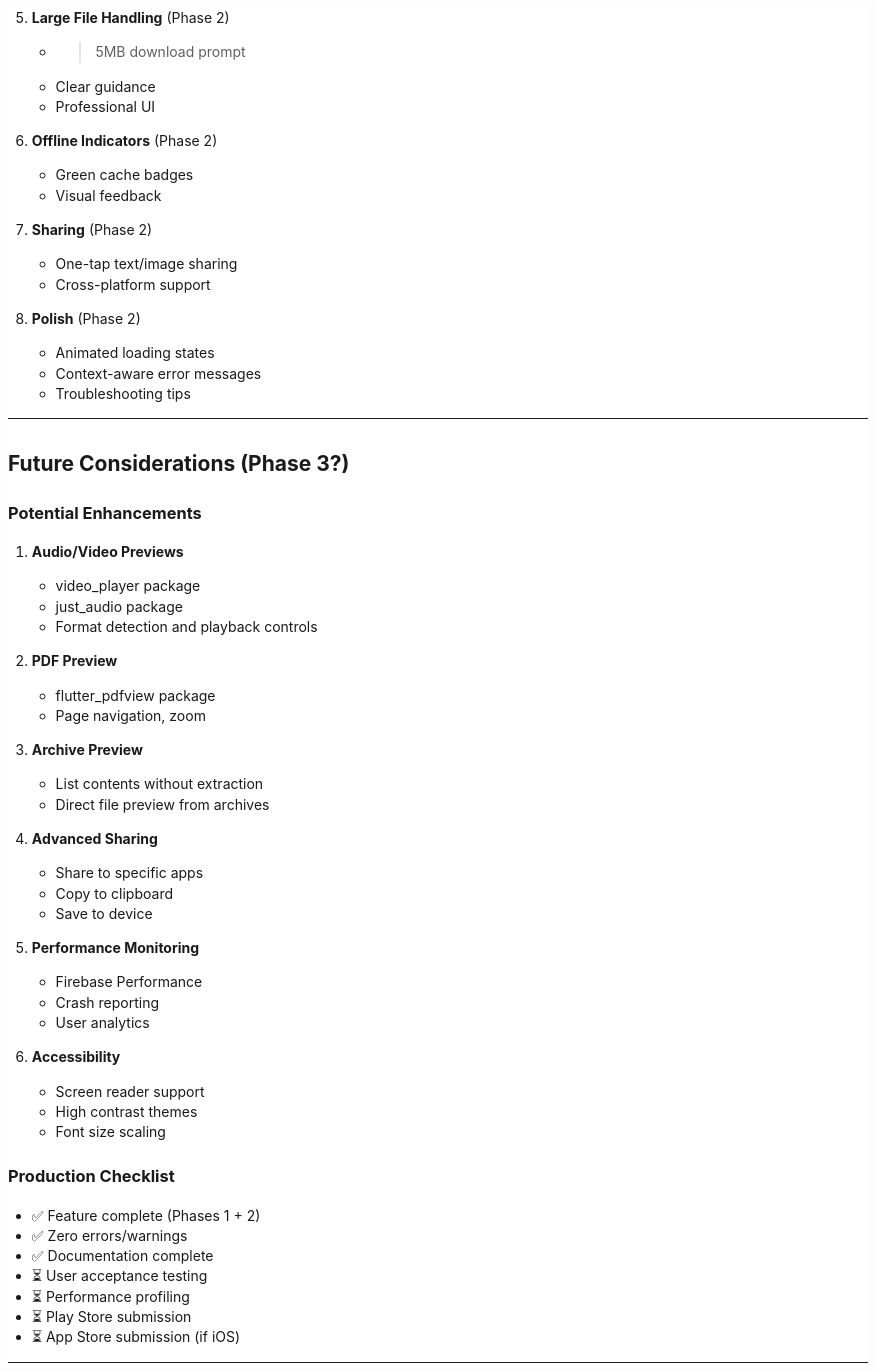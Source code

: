 5. **Large File Handling** (Phase 2)
   - >5MB download prompt
   - Clear guidance
   - Professional UI

6. **Offline Indicators** (Phase 2)
   - Green cache badges
   - Visual feedback

7. **Sharing** (Phase 2)
   - One-tap text/image sharing
   - Cross-platform support

8. **Polish** (Phase 2)
   - Animated loading states
   - Context-aware error messages
   - Troubleshooting tips

---

## Future Considerations (Phase 3?)

### Potential Enhancements
1. **Audio/Video Previews**
   - video_player package
   - just_audio package
   - Format detection and playback controls

2. **PDF Preview**
   - flutter_pdfview package
   - Page navigation, zoom

3. **Archive Preview**
   - List contents without extraction
   - Direct file preview from archives

4. **Advanced Sharing**
   - Share to specific apps
   - Copy to clipboard
   - Save to device

5. **Performance Monitoring**
   - Firebase Performance
   - Crash reporting
   - User analytics

6. **Accessibility**
   - Screen reader support
   - High contrast themes
   - Font size scaling

### Production Checklist
- ✅ Feature complete (Phases 1 + 2)
- ✅ Zero errors/warnings
- ✅ Documentation complete
- ⏳ User acceptance testing
- ⏳ Performance profiling
- ⏳ Play Store submission
- ⏳ App Store submission (if iOS)

---